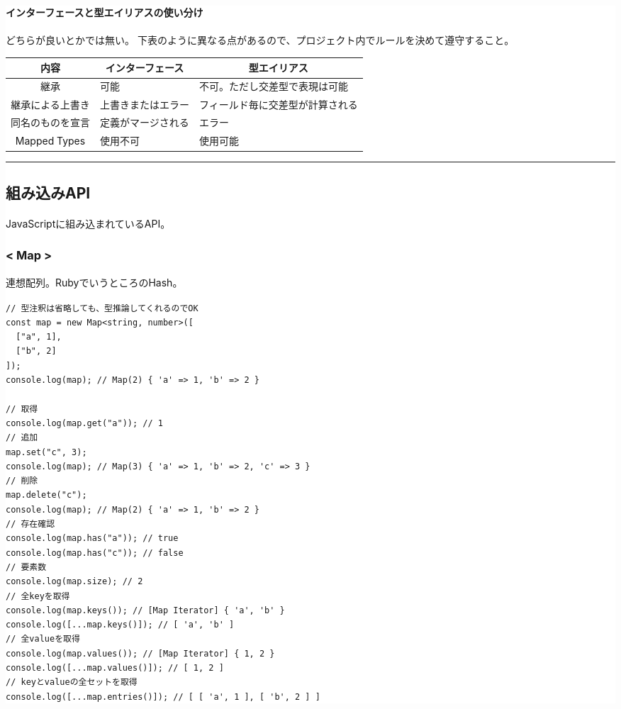 #### インターフェースと型エイリアスの使い分け
どちらが良いとかでは無い。
下表のように異なる点があるので、プロジェクト内でルールを決めて遵守すること。

| 内容 | インターフェース | 型エイリアス |
| :-: | - | - |
|継承 | 可能 | 不可。ただし交差型で表現は可能 |
| 継承による上書き | 上書きまたはエラー | フィールド毎に交差型が計算される |
| 同名のものを宣言 | 定義がマージされる | エラー |
| Mapped Types | 使用不可 | 使用可能 |


---


## 組み込みAPI
JavaScriptに組み込まれているAPI。

### < Map >
連想配列。RubyでいうところのHash。
```ts:使い方（基本）
// 型注釈は省略しても、型推論してくれるのでOK
const map = new Map<string, number>([
  ["a", 1],
  ["b", 2]
]);
console.log(map); // Map(2) { 'a' => 1, 'b' => 2 }

// 取得
console.log(map.get("a")); // 1
// 追加
map.set("c", 3);
console.log(map); // Map(3) { 'a' => 1, 'b' => 2, 'c' => 3 }
// 削除
map.delete("c");
console.log(map); // Map(2) { 'a' => 1, 'b' => 2 }
// 存在確認
console.log(map.has("a")); // true
console.log(map.has("c")); // false
// 要素数
console.log(map.size); // 2
// 全keyを取得
console.log(map.keys()); // [Map Iterator] { 'a', 'b' }
console.log([...map.keys()]); // [ 'a', 'b' ]
// 全valueを取得
console.log(map.values()); // [Map Iterator] { 1, 2 }
console.log([...map.values()]); // [ 1, 2 ]
// keyとvalueの全セットを取得
console.log([...map.entries()]); // [ [ 'a', 1 ], [ 'b', 2 ] ]
```


  [key: string]: number;
  [key in SystemSupportLanguage]: string;